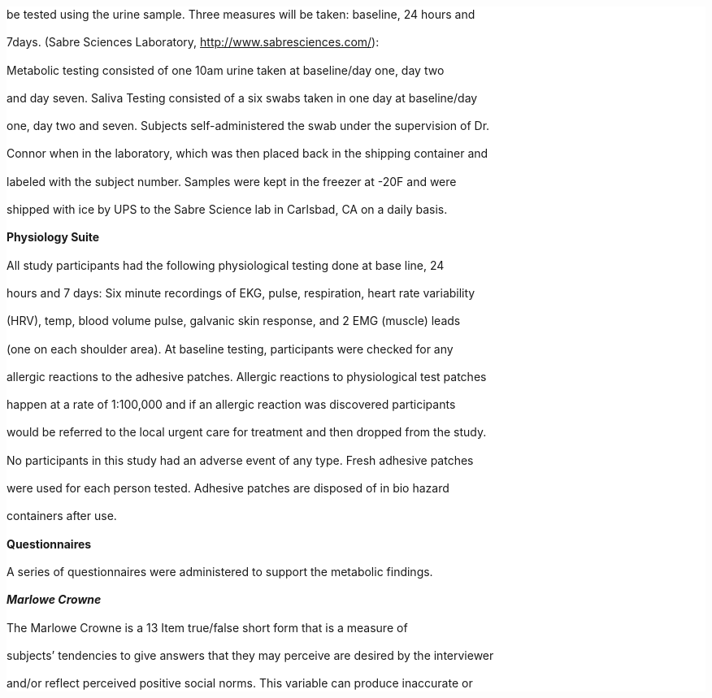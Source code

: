 
be tested using the urine sample. Three measures will be taken: baseline, 24 hours and


7days. (Sabre Sciences Laboratory, http://www.sabresciences.com/):


Metabolic testing consisted of one 10am urine taken at baseline/day one, day two


and day seven. Saliva Testing consisted of a six swabs taken in one day at baseline/day


one, day two and seven. Subjects self-administered the swab under the supervision of Dr.


Connor when in the laboratory, which was then placed back in the shipping container and


labeled with the subject number. Samples were kept in the freezer at -20F and were


shipped with ice by UPS to the Sabre Science lab in Carlsbad, CA on a daily basis.


**Physiology Suite**

All study participants had the following physiological testing done at base line, 24


hours and 7 days: Six minute recordings of EKG, pulse, respiration, heart rate variability


(HRV), temp, blood volume pulse, galvanic skin response, and 2 EMG (muscle) leads


(one on each shoulder area). At baseline testing, participants were checked for any


allergic reactions to the adhesive patches. Allergic reactions to physiological test patches


happen at a rate of 1:100,000 and if an allergic reaction was discovered participants


would be referred to the local urgent care for treatment and then dropped from the study.


No participants in this study had an adverse event of any type. Fresh adhesive patches


were used for each person tested. Adhesive patches are disposed of in bio hazard


containers after use.


**Questionnaires**

A series of questionnaires were administered to support the metabolic findings.


_**Marlowe Crowne**_

The Marlowe Crowne is a 13 Item true/false short form that is a measure of


subjects’ tendencies to give answers that they may perceive are desired by the interviewer


and/or reflect perceived positive social norms. This variable can produce inaccurate or
